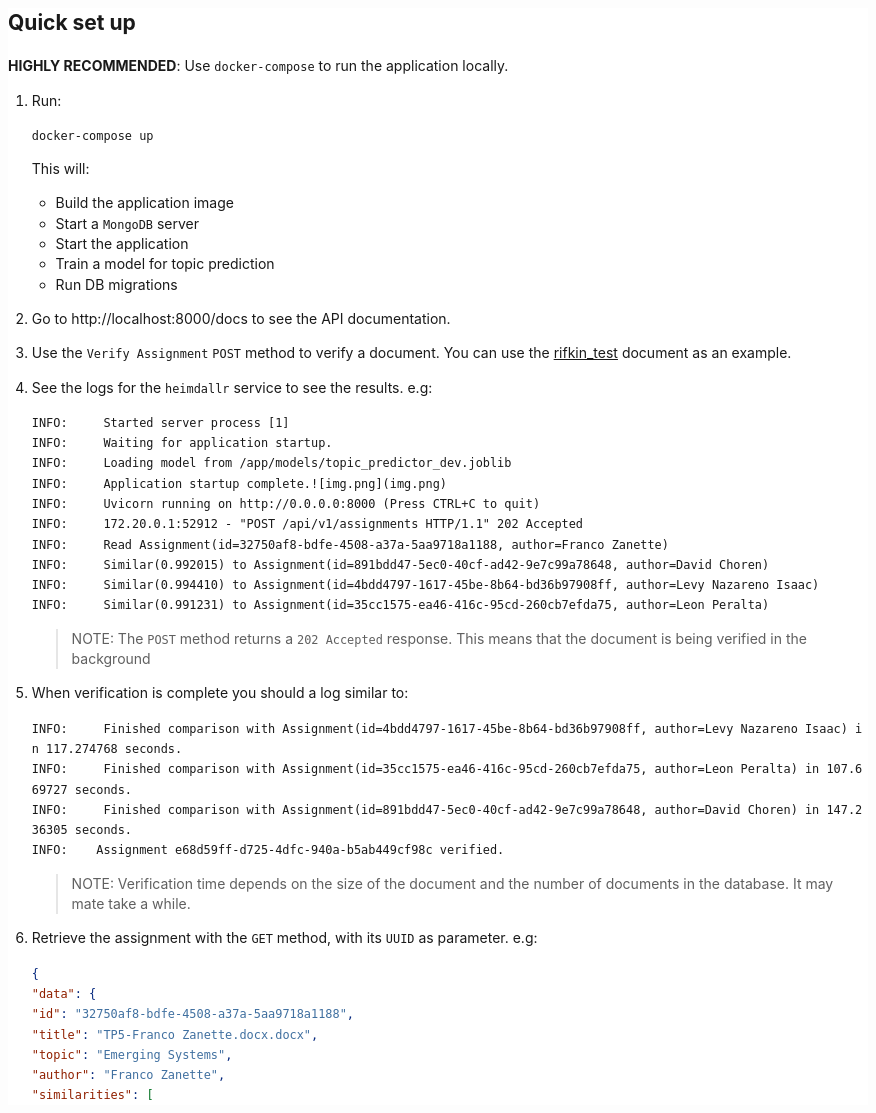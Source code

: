 ## Quick set up

**HIGHLY RECOMMENDED**: Use `docker-compose` to run the application locally.

1. Run:

    ```bash
    docker-compose up
    ```
   This will:
    - Build the application image
    - Start a `MongoDB` server
    - Start the application
    - Train a model for topic prediction
    - Run DB migrations
2. Go to http://localhost:8000/docs to see the API documentation.
3. Use the `Verify Assignment` `POST` method to verify a document.
   You can use the [rifkin_test](rifkin_test.pdf) document as an example.
4. See the logs for the `heimdallr` service to see the results.
   e.g:
    ```log
   INFO:     Started server process [1]
   INFO:     Waiting for application startup.
   INFO:     Loading model from /app/models/topic_predictor_dev.joblib
   INFO:     Application startup complete.![img.png](img.png)
   INFO:     Uvicorn running on http://0.0.0.0:8000 (Press CTRL+C to quit)
   INFO:     172.20.0.1:52912 - "POST /api/v1/assignments HTTP/1.1" 202 Accepted
   INFO:     Read Assignment(id=32750af8-bdfe-4508-a37a-5aa9718a1188, author=Franco Zanette)
   INFO:     Similar(0.992015) to Assignment(id=891bdd47-5ec0-40cf-ad42-9e7c99a78648, author=David Choren)
   INFO:     Similar(0.994410) to Assignment(id=4bdd4797-1617-45be-8b64-bd36b97908ff, author=Levy Nazareno Isaac)
   INFO:     Similar(0.991231) to Assignment(id=35cc1575-ea46-416c-95cd-260cb7efda75, author=Leon Peralta)
   ```

   > NOTE: The `POST` method returns a `202 Accepted` response. This means that the document is being verified in the
   > background

5. When verification is complete you should a log similar to:
    ```log
   INFO:     Finished comparison with Assignment(id=4bdd4797-1617-45be-8b64-bd36b97908ff, author=Levy Nazareno Isaac) in 117.274768 seconds.
   INFO:     Finished comparison with Assignment(id=35cc1575-ea46-416c-95cd-260cb7efda75, author=Leon Peralta) in 107.669727 seconds.
   INFO:     Finished comparison with Assignment(id=891bdd47-5ec0-40cf-ad42-9e7c99a78648, author=David Choren) in 147.236305 seconds.
   INFO:    Assignment e68d59ff-d725-4dfc-940a-b5ab449cf98c verified.
    ```
   > NOTE: Verification time depends on the size of the document and the number of documents in the database. It may
   mate take a while.

6. Retrieve the assignment with the `GET` method, with its `UUID` as parameter. e.g:

    ```json
   {
    "data": {
    "id": "32750af8-bdfe-4508-a37a-5aa9718a1188",
    "title": "TP5-Franco Zanette.docx.docx",
    "topic": "Emerging Systems",
    "author": "Franco Zanette",
    "similarities": [
   ```